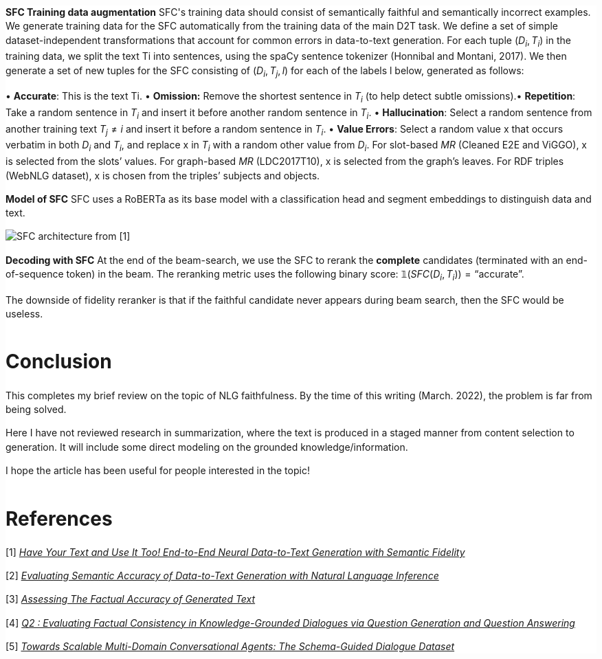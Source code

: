 **SFC Training data augmentation** SFC's training data should consist of semantically faithful and semantically incorrect examples. We generate training data for the SFC automatically from the training data of the main D2T task. We define a set of simple dataset-independent transformations that account for common errors in data-to-text generation. For each tuple $(D_i, T_i)$ in the training data, we split the text Ti into sentences, using the spaCy sentence tokenizer (Honnibal and Montani, 2017). We then generate a set of new tuples for the SFC consisting of $(D_i, T_j , l)$ for each of the labels l below, generated as follows:

• **Accurate**: This is the text Ti. • **Omission:** Remove the shortest sentence in $T_i$ (to help detect subtle omissions).• **Repetition**: Take a random sentence in $T_i$ and insert it before another random sentence in $T_i$. • **Hallucination**: Select a random sentence from another training text $T_j\neq i$ and insert it before a random sentence in $T_i$. • **Value Errors**: Select a random value x that occurs verbatim in both $D_i$ and $T_i$, and replace x in $T_i$ with a random other value from $D_i$. For slot-based *MR* (Cleaned E2E and ViGGO), x is selected from the slots’ values. For graph-based *MR* (LDC2017T10), x is selected from the graph’s leaves. For RDF triples (WebNLG dataset), x is chosen from the triples’ subjects and objects.

**Model of SFC** SFC uses a RoBERTa as its base model with a classification head and segment embeddings to distinguish data and text.

<img src="image-20220304225445735.png" alt="SFC architecture from [1]"  />

**Decoding with SFC** At the end of the beam-search, we use the SFC to rerank the **complete** candidates (terminated with an end-of-sequence token) in the beam. The reranking metric uses the following binary score: $\mathbb 1\left( SFC(D_i,T_i)\right)=\text{“accurate”}.$

The downside of fidelity reranker is that if the faithful candidate never appears during beam search, then the SFC would be useless. 

# Conclusion

This completes my brief review on the topic of NLG faithfulness. By the time of this writing (March. 2022), the problem is far from being solved. 

Here I have not reviewed research in summarization, where the text is produced in a staged manner from content selection to generation. It will include some direct modeling on the grounded knowledge/information.

I hope the article has been useful for people interested in the topic!

# References

[1] [*Have Your Text and Use It Too! End-to-End Neural Data-to-Text Generation with Semantic Fidelity*](https://arxiv.org/abs/2004.06577)

[2] [*Evaluating Semantic Accuracy of Data-to-Text Generation with Natural Language Inference*](https://aclanthology.org/2020.inlg-1.19/)

[3] [*Assessing The Factual Accuracy of Generated Text*](https://arxiv.org/abs/1905.13322)

[4] [*Q2 : Evaluating Factual Consistency in Knowledge-Grounded Dialogues via Question Generation and Question Answering*](https://arxiv.org/pdf/2104.08202.pdf)

[5] [*Towards Scalable Multi-Domain Conversational Agents: The Schema-Guided Dialogue Dataset*](https://arxiv.org/abs/1909.05855)
